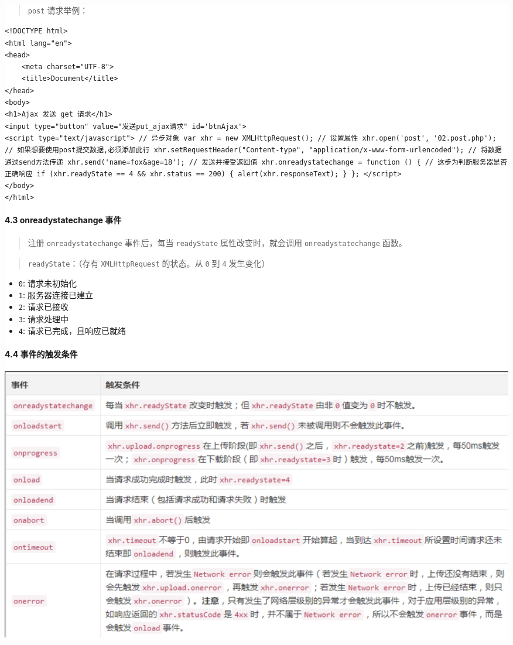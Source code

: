 > `post` 请求举例：

    <!DOCTYPE html>
    <html lang="en">
    <head>
        <meta charset="UTF-8">
        <title>Document</title>
    </head>
    <body>
    <h1>Ajax 发送 get 请求</h1>
    <input type="button" value="发送put_ajax请求" id='btnAjax'>
    <script type="text/javascript"> // 异步对象 var xhr = new XMLHttpRequest(); // 设置属性 xhr.open('post', '02.post.php'); // 如果想要使用post提交数据,必须添加此行 xhr.setRequestHeader("Content-type", "application/x-www-form-urlencoded"); // 将数据通过send方法传递 xhr.send('name=fox&age=18'); // 发送并接受返回值 xhr.onreadystatechange = function () { // 这步为判断服务器是否正确响应 if (xhr.readyState == 4 && xhr.status == 200) { alert(xhr.responseText); } }; </script>
    </body>
    </html>

#### 4.3 onreadystatechange 事件

> 注册 `onreadystatechange` 事件后，每当 `readyState` 属性改变时，就会调用 `onreadystatechange` 函数。

> `readyState`：（存有 `XMLHttpRequest` 的状态。从 `0` 到 `4` 发生变化）

- `0`: 请求未初始化
- `1`: 服务器连接已建立
- `2`: 请求已接收
- `3`: 请求处理中
- `4`: 请求已完成，且响应已就绪

#### 4.4 事件的触发条件

![Image 1](_media/07a2cf4a08f84ecbb3fbaade758e0320.png)
